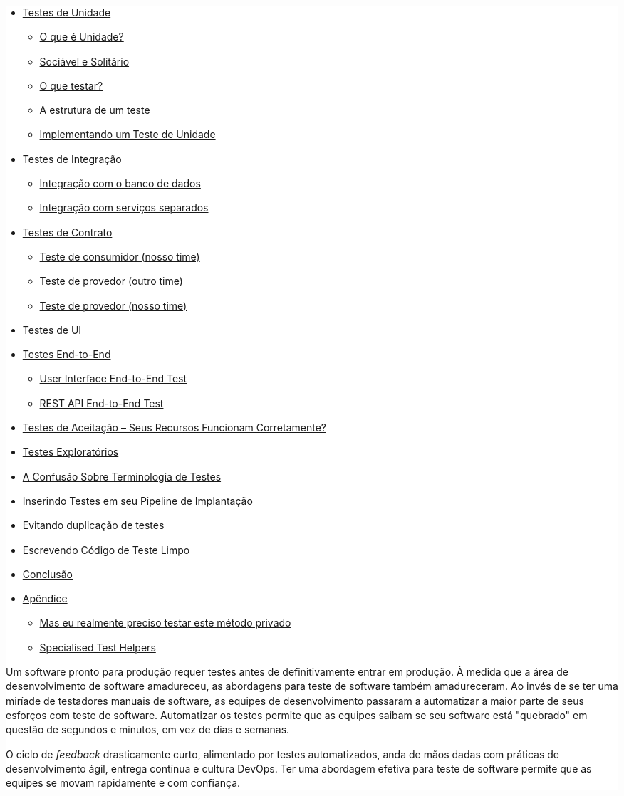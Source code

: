 - [Testes de Unidade](#sec-unit-tests)

    - [O que é Unidade?](#sec-what-is-a-unit)

    - [Sociável e Solitário](#sec-sociable-and-solitary)

    - [O que testar?](#sec-what-to-test)

    - [A estrutura de um teste](#sec-test-structure)

    - [Implementando um Teste de Unidade](#sec-implementing-unit-test)

- [Testes de Integração](#sec-integration-tests)

    - [Integração com o banco de dados](#sec-database-integration)

    - [Integração com serviços separados](#sec-integration-separated-services)

- [Testes de Contrato](#sec-contract-tests)

    - [Teste de consumidor (nosso time)](#sec-consumer-test)

    - [Teste de provedor (outro time)](#sec-provider-test-other-team)

    - [Teste de provedor (nosso time)](#sec-provider-test-our-team)

- [Testes de UI](#sec-ui-tests)

- [Testes End-to-End](#sec-end-to-end-tests)

    - [User Interface End-to-End Test](#sec-ui-end-to-end-tests)

    - [REST API End-to-End Test](#sec-api-end-to-end-tests)

- [Testes de Aceitação – Seus Recursos Funcionam Corretamente?](#sec-acceptance-tests)

- [Testes Exploratórios](#sec-exploratory-tests)

- [A Confusão Sobre Terminologia de Testes](#sec-terminology-confusion)

- [Inserindo Testes em seu Pipeline de Implantação](#sec-deployment-pipeline)

- [Evitando duplicação de testes](#sec-test-duplication)

- [Escrevendo Código de Teste Limpo](#sec-clean-test-code)

- [Conclusão](#sec-conclusion)

- [Apêndice](#sec-appendix)

    - [Mas eu realmente preciso testar este método privado](#sec-private-method-tests)

    - [Specialised Test Helpers](#sec-test-helpers)


Um software pronto para produção requer testes antes de definitivamente entrar em produção. À medida que a área de desenvolvimento de software amadureceu, as abordagens para teste de software também amadureceram. Ao invés de se ter uma miríade de testadores manuais de software, as equipes de desenvolvimento passaram a automatizar a maior parte de seus esforços com teste de software. Automatizar os testes permite que as equipes saibam se seu software está "quebrado" em questão de segundos e minutos, em vez de dias e semanas.

O ciclo de *feedback* drasticamente curto, alimentado por testes automatizados, anda de mãos dadas com práticas de desenvolvimento ágil, entrega contínua e cultura DevOps. Ter uma abordagem efetiva para teste de software permite que as equipes se movam rapidamente e com confiança.
